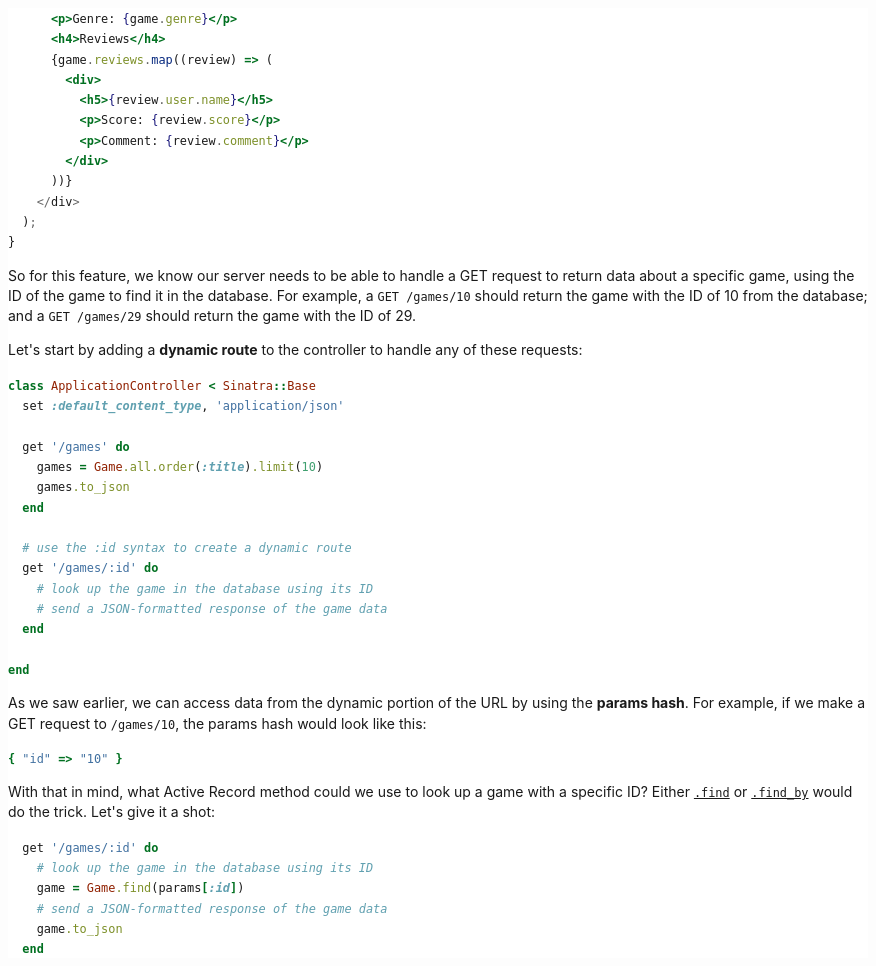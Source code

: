 ```jsx
      <p>Genre: {game.genre}</p>
      <h4>Reviews</h4>
      {game.reviews.map((review) => (
        <div>
          <h5>{review.user.name}</h5>
          <p>Score: {review.score}</p>
          <p>Comment: {review.comment}</p>
        </div>
      ))}
    </div>
  );
}
```

So for this feature, we know our server needs to be able to handle a GET request
to return data about a specific game, using the ID of the game to find it in the
database. For example, a `GET /games/10` should return the game with the ID of
10 from the database; and a `GET /games/29` should return the game with the ID
of 29.

Let's start by adding a **dynamic route** to the controller to handle any of
these requests:

```rb
class ApplicationController < Sinatra::Base
  set :default_content_type, 'application/json'

  get '/games' do
    games = Game.all.order(:title).limit(10)
    games.to_json
  end

  # use the :id syntax to create a dynamic route
  get '/games/:id' do
    # look up the game in the database using its ID
    # send a JSON-formatted response of the game data
  end

end
```

As we saw earlier, we can access data from the dynamic portion of the URL by
using the **params hash**. For example, if we make a GET request to `/games/10`,
the params hash would look like this:

```rb
{ "id" => "10" }
```

With that in mind, what Active Record method could we use to look up a game with
a specific ID? Either [`.find`][] or [`.find_by`][] would do the trick. Let's
give it a shot:

```rb
  get '/games/:id' do
    # look up the game in the database using its ID
    game = Game.find(params[:id])
    # send a JSON-formatted response of the game data
    game.to_json
  end
```


[response header]: https://developer.mozilla.org/en-US/docs/Glossary/Response_header
[as_json]: https://api.rubyonrails.org/classes/ActiveModel/Serializers/JSON.html#method-i-as_json
[`.find`]: https://api.rubyonrails.org/v6.1.4/classes/ActiveRecord/FinderMethods.html#method-i-find
[`.find_by`]: https://api.rubyonrails.org/v6.1.4/classes/ActiveRecord/FinderMethods.html#method-i-find_by